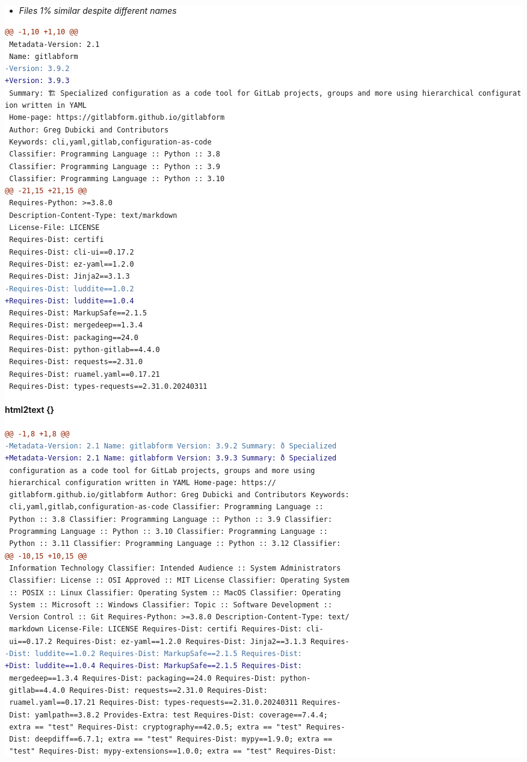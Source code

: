  * *Files 1% similar despite different names*

```diff
@@ -1,10 +1,10 @@
 Metadata-Version: 2.1
 Name: gitlabform
-Version: 3.9.2
+Version: 3.9.3
 Summary: 🏗 Specialized configuration as a code tool for GitLab projects, groups and more using hierarchical configuration written in YAML
 Home-page: https://gitlabform.github.io/gitlabform
 Author: Greg Dubicki and Contributors
 Keywords: cli,yaml,gitlab,configuration-as-code
 Classifier: Programming Language :: Python :: 3.8
 Classifier: Programming Language :: Python :: 3.9
 Classifier: Programming Language :: Python :: 3.10
@@ -21,15 +21,15 @@
 Requires-Python: >=3.8.0
 Description-Content-Type: text/markdown
 License-File: LICENSE
 Requires-Dist: certifi
 Requires-Dist: cli-ui==0.17.2
 Requires-Dist: ez-yaml==1.2.0
 Requires-Dist: Jinja2==3.1.3
-Requires-Dist: luddite==1.0.2
+Requires-Dist: luddite==1.0.4
 Requires-Dist: MarkupSafe==2.1.5
 Requires-Dist: mergedeep==1.3.4
 Requires-Dist: packaging==24.0
 Requires-Dist: python-gitlab==4.4.0
 Requires-Dist: requests==2.31.0
 Requires-Dist: ruamel.yaml==0.17.21
 Requires-Dist: types-requests==2.31.0.20240311
```

#### html2text {}

```diff
@@ -1,8 +1,8 @@
-Metadata-Version: 2.1 Name: gitlabform Version: 3.9.2 Summary: ð Specialized
+Metadata-Version: 2.1 Name: gitlabform Version: 3.9.3 Summary: ð Specialized
 configuration as a code tool for GitLab projects, groups and more using
 hierarchical configuration written in YAML Home-page: https://
 gitlabform.github.io/gitlabform Author: Greg Dubicki and Contributors Keywords:
 cli,yaml,gitlab,configuration-as-code Classifier: Programming Language ::
 Python :: 3.8 Classifier: Programming Language :: Python :: 3.9 Classifier:
 Programming Language :: Python :: 3.10 Classifier: Programming Language ::
 Python :: 3.11 Classifier: Programming Language :: Python :: 3.12 Classifier:
@@ -10,15 +10,15 @@
 Information Technology Classifier: Intended Audience :: System Administrators
 Classifier: License :: OSI Approved :: MIT License Classifier: Operating System
 :: POSIX :: Linux Classifier: Operating System :: MacOS Classifier: Operating
 System :: Microsoft :: Windows Classifier: Topic :: Software Development ::
 Version Control :: Git Requires-Python: >=3.8.0 Description-Content-Type: text/
 markdown License-File: LICENSE Requires-Dist: certifi Requires-Dist: cli-
 ui==0.17.2 Requires-Dist: ez-yaml==1.2.0 Requires-Dist: Jinja2==3.1.3 Requires-
-Dist: luddite==1.0.2 Requires-Dist: MarkupSafe==2.1.5 Requires-Dist:
+Dist: luddite==1.0.4 Requires-Dist: MarkupSafe==2.1.5 Requires-Dist:
 mergedeep==1.3.4 Requires-Dist: packaging==24.0 Requires-Dist: python-
 gitlab==4.4.0 Requires-Dist: requests==2.31.0 Requires-Dist:
 ruamel.yaml==0.17.21 Requires-Dist: types-requests==2.31.0.20240311 Requires-
 Dist: yamlpath==3.8.2 Provides-Extra: test Requires-Dist: coverage==7.4.4;
 extra == "test" Requires-Dist: cryptography==42.0.5; extra == "test" Requires-
 Dist: deepdiff==6.7.1; extra == "test" Requires-Dist: mypy==1.9.0; extra ==
 "test" Requires-Dist: mypy-extensions==1.0.0; extra == "test" Requires-Dist:
```
